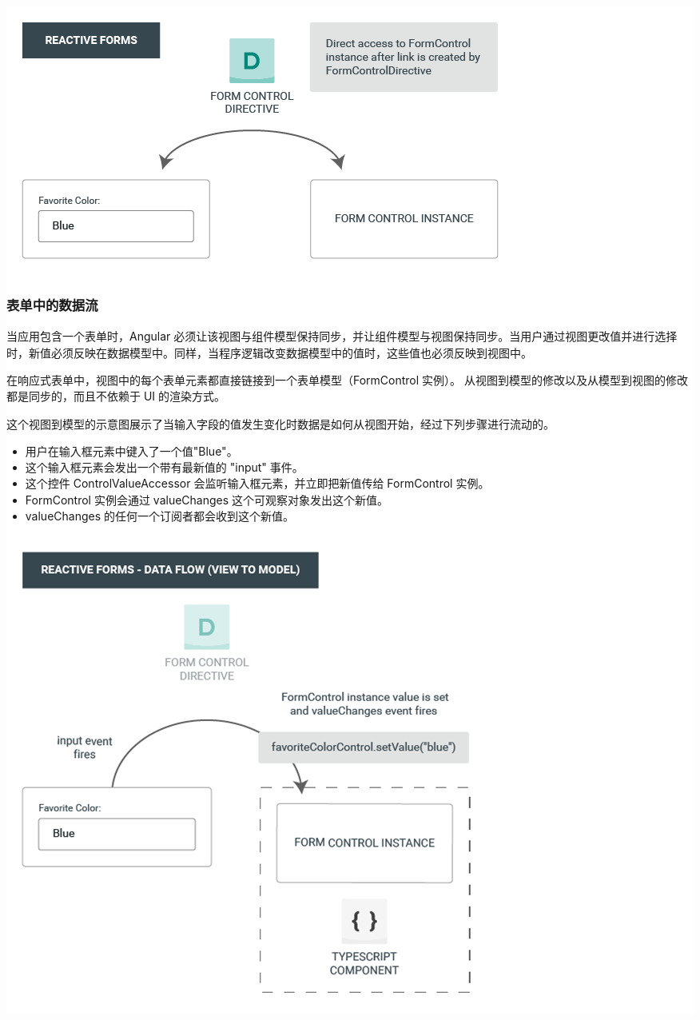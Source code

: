 ![key-diff-reactive-forms.png](/images/key-diff-reactive-forms.png)


### 表单中的数据流

当应用包含一个表单时，Angular 必须让该视图与组件模型保持同步，并让组件模型与视图保持同步。当用户通过视图更改值并进行选择时，新值必须反映在数据模型中。同样，当程序逻辑改变数据模型中的值时，这些值也必须反映到视图中。

在响应式表单中，视图中的每个表单元素都直接链接到一个表单模型（FormControl 实例）。 从视图到模型的修改以及从模型到视图的修改都是同步的，而且不依赖于 UI 的渲染方式。

这个视图到模型的示意图展示了当输入字段的值发生变化时数据是如何从视图开始，经过下列步骤进行流动的。

- 用户在输入框元素中键入了一个值"Blue"。
- 这个输入框元素会发出一个带有最新值的 "input" 事件。
- 这个控件 ControlValueAccessor 会监听输入框元素，并立即把新值传给 FormControl 实例。
- FormControl 实例会通过 valueChanges 这个可观察对象发出这个新值。
- valueChanges 的任何一个订阅者都会收到这个新值。

![dataflow-reactive-forms-vtm](/images/dataflow-reactive-forms-vtm.png)